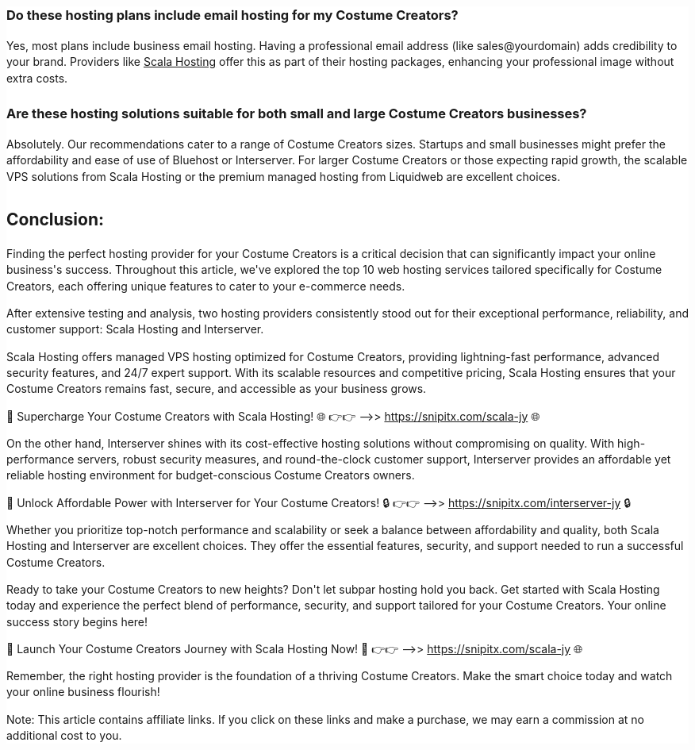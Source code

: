### Do these hosting plans include email hosting for my Costume Creators? 
Yes, most plans include business email hosting. Having a professional email address (like sales@yourdomain) adds credibility to your brand. Providers like [Scala Hosting](https://snipitx.com/scala-jy) offer this as part of their hosting packages, enhancing your professional image without extra costs.

### Are these hosting solutions suitable for both small and large Costume Creators businesses? 
Absolutely. Our recommendations cater to a range of Costume Creators sizes. Startups and small businesses might prefer the affordability and ease of use of Bluehost or Interserver. For larger Costume Creators or those expecting rapid growth, the scalable VPS solutions from Scala Hosting or the premium managed hosting from Liquidweb are excellent choices.

## Conclusion:

Finding the perfect hosting provider for your Costume Creators is a critical decision that can significantly impact your online business's success. Throughout this article, we've explored the top 10 web hosting services tailored specifically for Costume Creators, each offering unique features to cater to your e-commerce needs.

After extensive testing and analysis, two hosting providers consistently stood out for their exceptional performance, reliability, and customer support: Scala Hosting and Interserver.

Scala Hosting offers managed VPS hosting optimized for Costume Creators, providing lightning-fast performance, advanced security features, and 24/7 expert support. With its scalable resources and competitive pricing, Scala Hosting ensures that your Costume Creators remains fast, secure, and accessible as your business grows.

🚀 Supercharge Your Costume Creators with Scala Hosting! 🌐
👉👉 -->> https://snipitx.com/scala-jy 🌐

On the other hand, Interserver shines with its cost-effective hosting solutions without compromising on quality. With high-performance servers, robust security measures, and round-the-clock customer support, Interserver provides an affordable yet reliable hosting environment for budget-conscious Costume Creators owners.

💸 Unlock Affordable Power with Interserver for Your Costume Creators! 🔒
👉👉 -->> https://snipitx.com/interserver-jy 🔒

Whether you prioritize top-notch performance and scalability or seek a balance between affordability and quality, both Scala Hosting and Interserver are excellent choices. They offer the essential features, security, and support needed to run a successful Costume Creators.

Ready to take your Costume Creators to new heights? Don't let subpar hosting hold you back. Get started with Scala Hosting today and experience the perfect blend of performance, security, and support tailored for your Costume Creators. Your online success story begins here!

🚀 Launch Your Costume Creators Journey with Scala Hosting Now! 🌟
👉👉 -->> https://snipitx.com/scala-jy 🌐

Remember, the right hosting provider is the foundation of a thriving Costume Creators. Make the smart choice today and watch your online business flourish!

Note: This article contains affiliate links. If you click on these links and make a purchase, we may earn a commission at no additional cost to you.